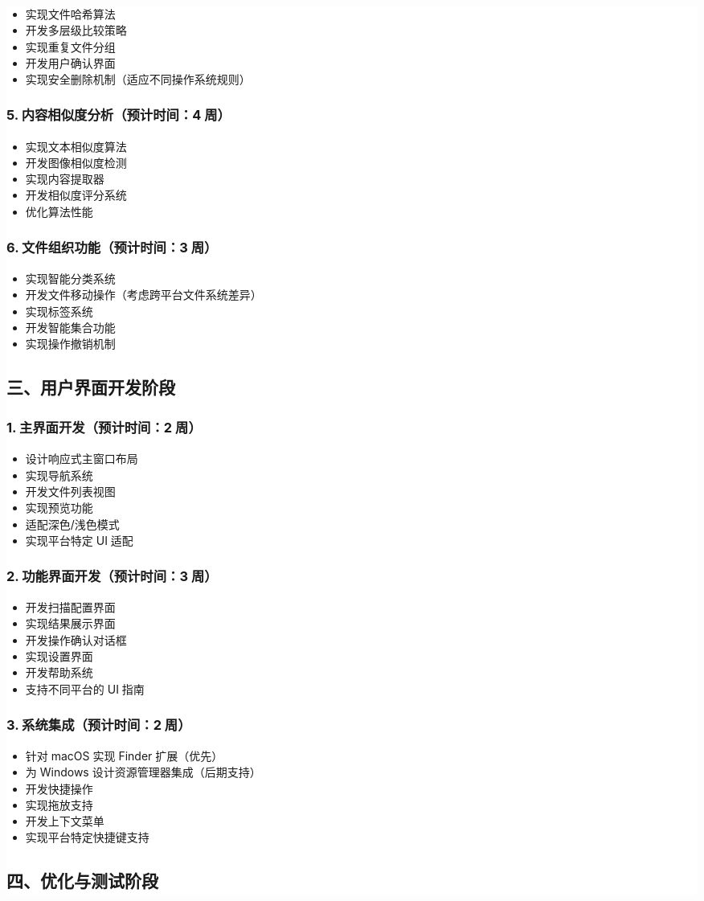 - 实现文件哈希算法
- 开发多层级比较策略
- 实现重复文件分组
- 开发用户确认界面
- 实现安全删除机制（适应不同操作系统规则）

### 5. 内容相似度分析（预计时间：4 周）

- 实现文本相似度算法
- 开发图像相似度检测
- 实现内容提取器
- 开发相似度评分系统
- 优化算法性能

### 6. 文件组织功能（预计时间：3 周）

- 实现智能分类系统
- 开发文件移动操作（考虑跨平台文件系统差异）
- 实现标签系统
- 开发智能集合功能
- 实现操作撤销机制

## 三、用户界面开发阶段

### 1. 主界面开发（预计时间：2 周）

- 设计响应式主窗口布局
- 实现导航系统
- 开发文件列表视图
- 实现预览功能
- 适配深色/浅色模式
- 实现平台特定 UI 适配

### 2. 功能界面开发（预计时间：3 周）

- 开发扫描配置界面
- 实现结果展示界面
- 开发操作确认对话框
- 实现设置界面
- 开发帮助系统
- 支持不同平台的 UI 指南

### 3. 系统集成（预计时间：2 周）

- 针对 macOS 实现 Finder 扩展（优先）
- 为 Windows 设计资源管理器集成（后期支持）
- 开发快捷操作
- 实现拖放支持
- 开发上下文菜单
- 实现平台特定快捷键支持

## 四、优化与测试阶段

